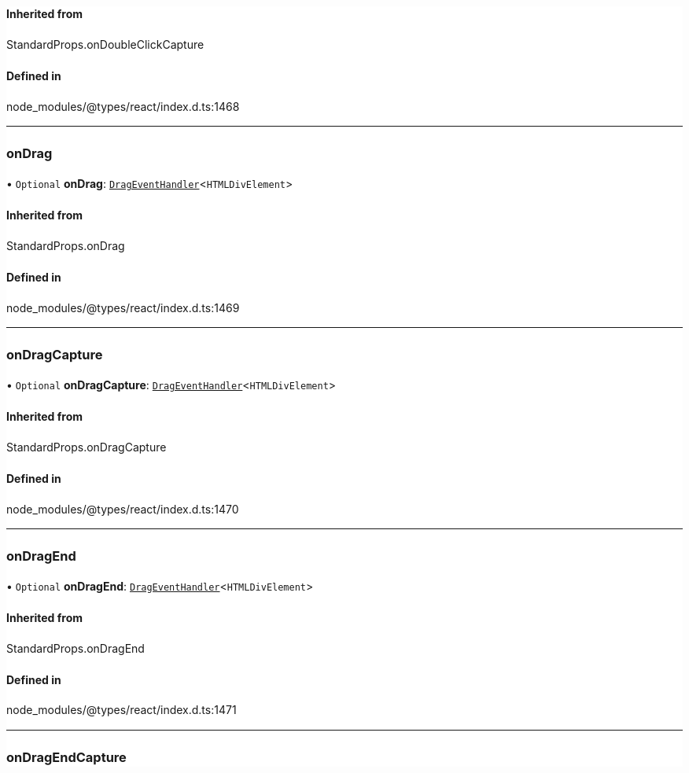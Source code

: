 #### Inherited from

StandardProps.onDoubleClickCapture

#### Defined in

node_modules/@types/react/index.d.ts:1468

___

### onDrag

• `Optional` **onDrag**: [`DragEventHandler`](../modules/components_Container._internal_.md#drageventhandler)<`HTMLDivElement`\>

#### Inherited from

StandardProps.onDrag

#### Defined in

node_modules/@types/react/index.d.ts:1469

___

### onDragCapture

• `Optional` **onDragCapture**: [`DragEventHandler`](../modules/components_Container._internal_.md#drageventhandler)<`HTMLDivElement`\>

#### Inherited from

StandardProps.onDragCapture

#### Defined in

node_modules/@types/react/index.d.ts:1470

___

### onDragEnd

• `Optional` **onDragEnd**: [`DragEventHandler`](../modules/components_Container._internal_.md#drageventhandler)<`HTMLDivElement`\>

#### Inherited from

StandardProps.onDragEnd

#### Defined in

node_modules/@types/react/index.d.ts:1471

___

### onDragEndCapture
